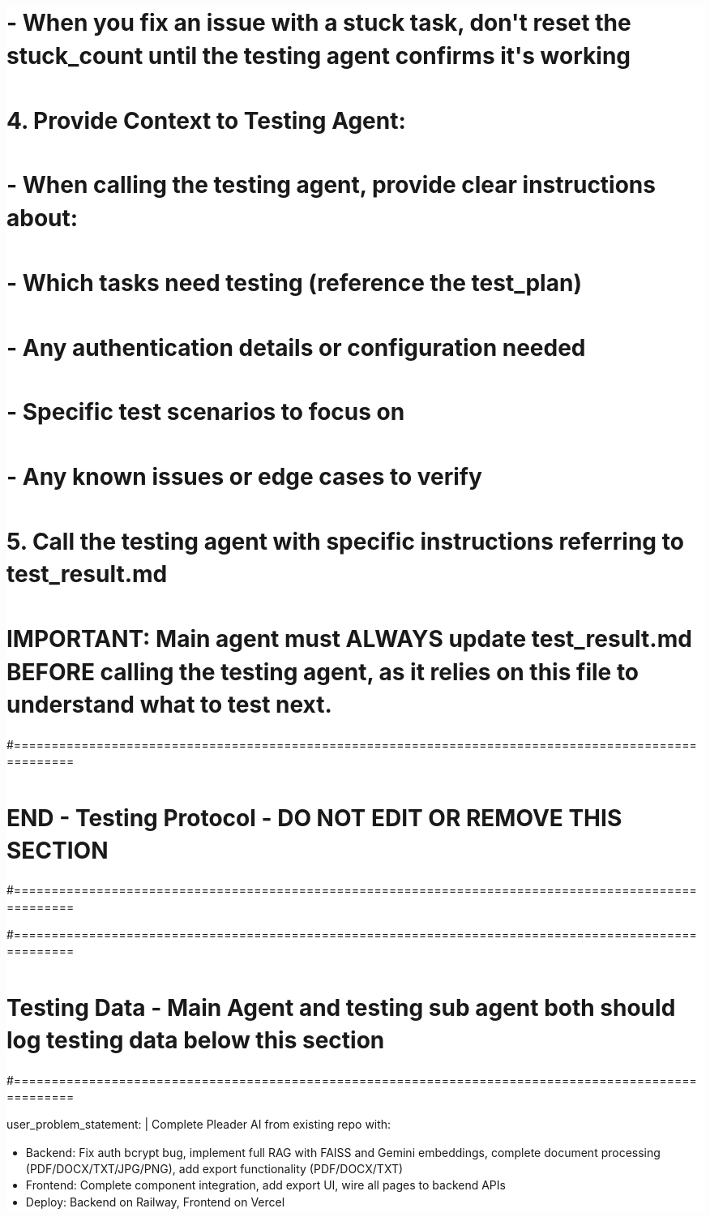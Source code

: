 #    - When you fix an issue with a stuck task, don't reset the stuck_count until the testing agent confirms it's working
#
# 4. Provide Context to Testing Agent:
#    - When calling the testing agent, provide clear instructions about:
#      - Which tasks need testing (reference the test_plan)
#      - Any authentication details or configuration needed
#      - Specific test scenarios to focus on
#      - Any known issues or edge cases to verify
#
# 5. Call the testing agent with specific instructions referring to test_result.md
#
# IMPORTANT: Main agent must ALWAYS update test_result.md BEFORE calling the testing agent, as it relies on this file to understand what to test next.

#====================================================================================================
# END - Testing Protocol - DO NOT EDIT OR REMOVE THIS SECTION
#====================================================================================================



#====================================================================================================
# Testing Data - Main Agent and testing sub agent both should log testing data below this section
#====================================================================================================

user_problem_statement: |
  Complete Pleader AI from existing repo with:
  - Backend: Fix auth bcrypt bug, implement full RAG with FAISS and Gemini embeddings, complete document processing (PDF/DOCX/TXT/JPG/PNG), add export functionality (PDF/DOCX/TXT)
  - Frontend: Complete component integration, add export UI, wire all pages to backend APIs
  - Deploy: Backend on Railway, Frontend on Vercel
